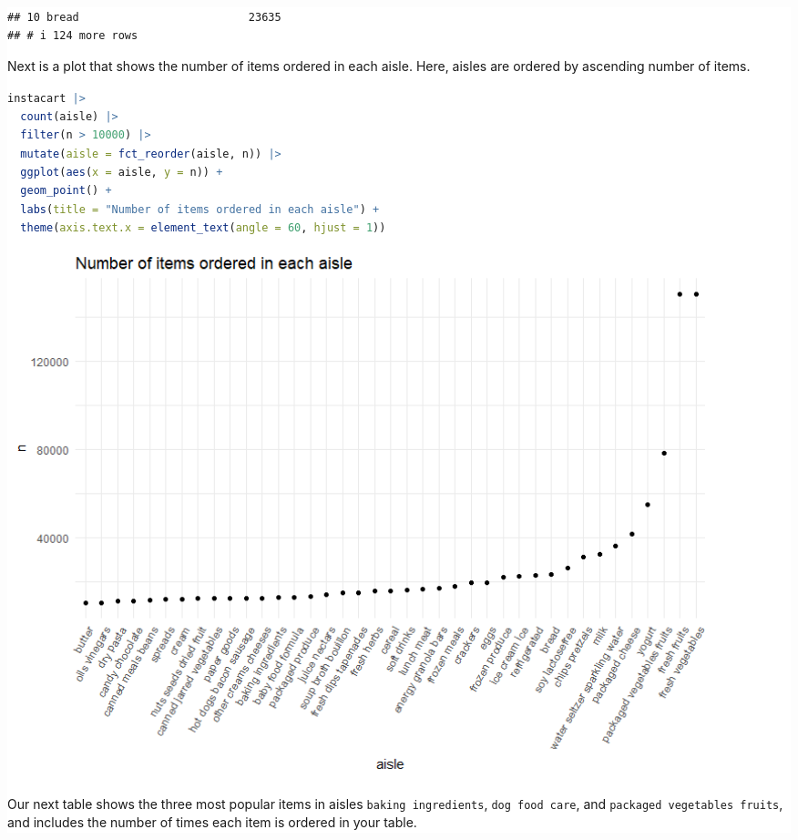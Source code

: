     ## 10 bread                          23635
    ## # i 124 more rows

Next is a plot that shows the number of items ordered in each aisle.
Here, aisles are ordered by ascending number of items.

``` r
instacart |> 
  count(aisle) |> 
  filter(n > 10000) |> 
  mutate(aisle = fct_reorder(aisle, n)) |> 
  ggplot(aes(x = aisle, y = n)) + 
  geom_point() + 
  labs(title = "Number of items ordered in each aisle") +
  theme(axis.text.x = element_text(angle = 60, hjust = 1))
```

<img src="p8105_hw3_yb2584_files/figure-gfm/unnamed-chunk-3-1.png" width="90%" />

Our next table shows the three most popular items in aisles
`baking ingredients`, `dog food care`, and `packaged vegetables fruits`,
and includes the number of times each item is ordered in your table.
